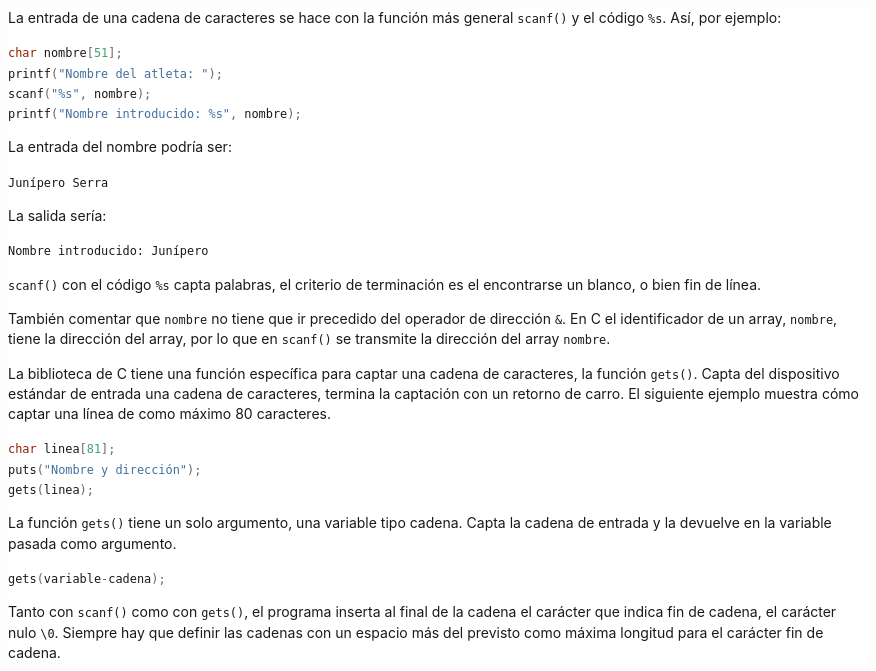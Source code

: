 La entrada de una cadena de caracteres se hace con la función más general `scanf()` y el código `%s`. Así, por ejemplo:

```c
char nombre[51];
printf("Nombre del atleta: ");
scanf("%s", nombre);
printf("Nombre introducido: %s", nombre);
```

La entrada del nombre podría ser:
```
Junípero Serra
```

La salida sería:
```
Nombre introducido: Junípero
```

`scanf()` con el código `%s` capta palabras, el criterio de terminación es el encontrarse un blanco, o bien fin de línea.

También comentar que `nombre` no tiene que ir precedido del operador de dirección `&`. En C el identificador de un array, `nombre`, tiene la dirección del array, por lo que en `scanf()` se transmite la dirección del array `nombre`.

La biblioteca de C tiene una función específica para captar una cadena de caracteres, la función `gets()`. Capta del dispositivo estándar de entrada una cadena de caracteres, termina la captación con un retorno de carro. El siguiente ejemplo muestra cómo captar una línea de como máximo 80 caracteres.

```c
char linea[81];
puts("Nombre y dirección");
gets(linea);
```

La función `gets()` tiene un solo argumento, una variable tipo cadena. Capta la cadena de entrada y la devuelve en la variable pasada como argumento.

```c
gets(variable-cadena);
```

Tanto con `scanf()` como con `gets()`, el programa inserta al final de la cadena el carácter que indica fin de cadena, el carácter nulo `\0`. Siempre hay que definir las cadenas con un espacio más del previsto como máxima longitud para el carácter fin de cadena.
